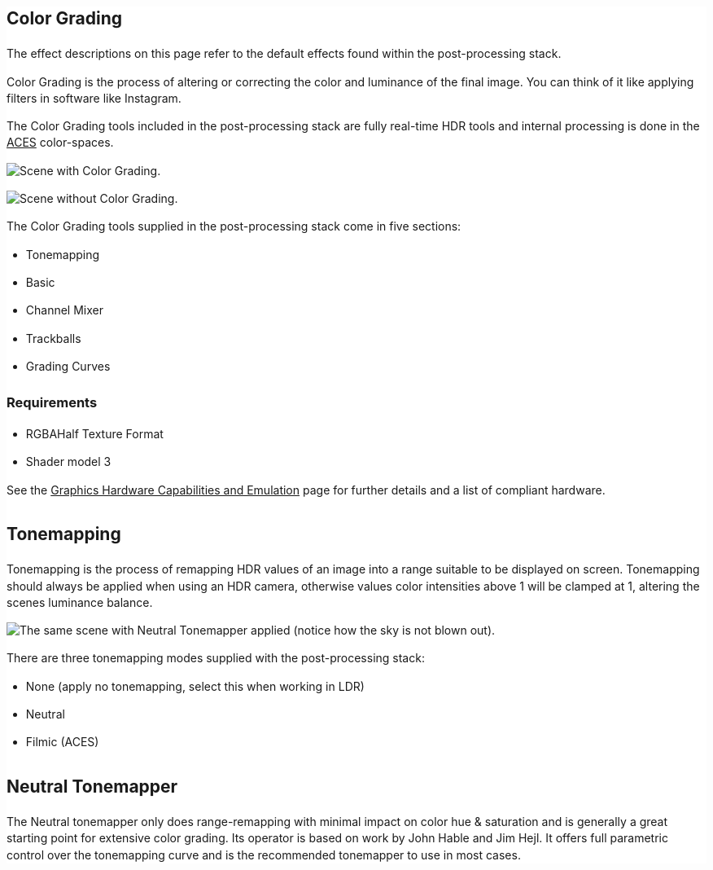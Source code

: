 ## Color Grading

The effect descriptions on this page refer to the default effects found within the post-processing stack.

Color Grading is the process of altering or correcting the color and luminance of the final image. You can think of it like applying filters in software like Instagram. 

The Color Grading tools included in the post-processing stack are fully real-time HDR tools and internal processing is done in the [ACES](http://www.oscars.org/science-technology/sci-tech-projects/aces) color-spaces.

![Scene with Color Grading.](../uploads/Main/PostProcessing-ColorGrading-0.png)

![Scene without Color Grading.](../uploads/Main/PostProcessing-ColorGrading-1.png)

The Color Grading tools supplied in the post-processing stack come in five sections:

* Tonemapping

* Basic

* Channel Mixer

* Trackballs

* Grading Curves

### Requirements

* RGBAHalf Texture Format

* Shader model 3

See the [Graphics Hardware Capabilities and Emulation](GraphicsEmulation) page for further details and a list of compliant hardware.

## Tonemapping

Tonemapping is the process of remapping HDR values of an image into a range suitable to be displayed on screen. Tonemapping should always be applied when using an HDR camera, otherwise values color intensities above 1 will be clamped at 1, altering the scenes luminance balance.

![The same scene with Neutral Tonemapper applied (notice how the sky is not blown out).](../uploads/Main/PostProcessing-ColorGrading-2.png)

There are three tonemapping modes supplied with the post-processing stack:

* None (apply no tonemapping, select this when working in LDR)

* Neutral

* Filmic (ACES)

## Neutral Tonemapper

The Neutral tonemapper only does range-remapping with minimal impact on color hue & saturation and is generally a great starting point for extensive color grading. Its operator is based on work by John Hable and Jim Hejl. It offers full parametric control over the tonemapping curve and is the recommended tonemapper to use in most cases.
